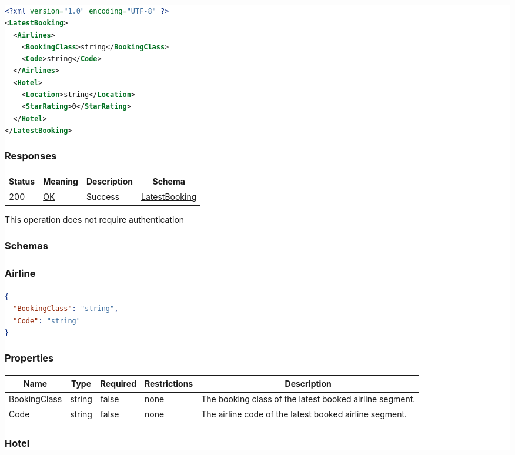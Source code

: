 ```xml
<?xml version="1.0" encoding="UTF-8" ?>
<LatestBooking>
  <Airlines>
    <BookingClass>string</BookingClass>
    <Code>string</Code>
  </Airlines>
  <Hotel>
    <Location>string</Location>
    <StarRating>0</StarRating>
  </Hotel>
</LatestBooking>
```

<h3 id="get__insights_latestbookings_-responses">Responses</h3>

|Status|Meaning|Description|Schema|
|---|---|---|---|
|200|[OK](https://tools.ietf.org/html/rfc7231#section-6.3.1)|Success|[LatestBooking](#schemalatestbooking)|

<aside class="success">
This operation does not require authentication
</aside>

### Schemas

<h3 id="tocS_Airline">Airline</h3>

<a id="schemaairline"></a>
<a id="schema_Airline"></a>
<a id="tocSairline"></a>
<a id="tocsairline"></a>

```json
{
  "BookingClass": "string",
  "Code": "string"
}

```

### Properties

|Name|Type|Required|Restrictions|Description|
|---|---|---|---|---|
|BookingClass|string|false|none|The booking class of the latest booked airline segment.|
|Code|string|false|none|The airline code of the latest booked airline segment.|

<h3 id="tocS_Hotel">Hotel</h3>

<a id="schemahotel"></a>
<a id="schema_Hotel"></a>
<a id="tocShotel"></a>
<a id="tocshotel"></a>
